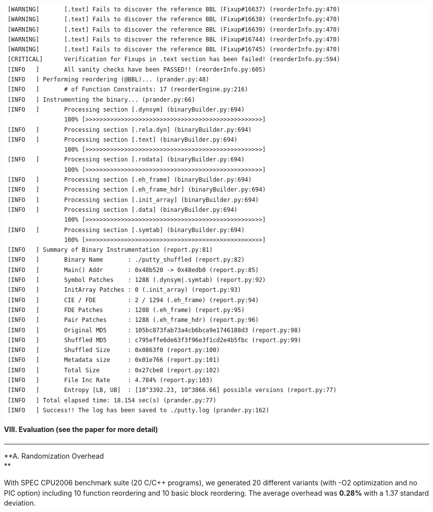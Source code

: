      [WARNING]       [.text] Fails to discover the reference BBL (Fixup#16637) (reorderInfo.py:470)
     [WARNING]       [.text] Fails to discover the reference BBL (Fixup#16638) (reorderInfo.py:470)
     [WARNING]       [.text] Fails to discover the reference BBL (Fixup#16639) (reorderInfo.py:470)
     [WARNING]       [.text] Fails to discover the reference BBL (Fixup#16744) (reorderInfo.py:470)
     [WARNING]       [.text] Fails to discover the reference BBL (Fixup#16745) (reorderInfo.py:470)
     [CRITICAL]      Verification for Fixups in .text section has been failed! (reorderInfo.py:594)
     [INFO   ]       All sanity checks have been PASSED!! (reorderInfo.py:605)
     [INFO   ] Performing reordering (@BBL)... (prander.py:48)
     [INFO   ]       # of Function Constraints: 17 (reorderEngine.py:216)
     [INFO   ] Instrumenting the binary... (prander.py:66)
     [INFO   ]       Processing section [.dynsym] (binaryBuilder.py:694)
                     100% [>>>>>>>>>>>>>>>>>>>>>>>>>>>>>>>>>>>>>>>>>>>>>>>>>>]
     [INFO   ]       Processing section [.rela.dyn] (binaryBuilder.py:694)
     [INFO   ]       Processing section [.text] (binaryBuilder.py:694)
                     100% [>>>>>>>>>>>>>>>>>>>>>>>>>>>>>>>>>>>>>>>>>>>>>>>>>>]
     [INFO   ]       Processing section [.rodata] (binaryBuilder.py:694)
                     100% [>>>>>>>>>>>>>>>>>>>>>>>>>>>>>>>>>>>>>>>>>>>>>>>>>>]
     [INFO   ]       Processing section [.eh_frame] (binaryBuilder.py:694)
     [INFO   ]       Processing section [.eh_frame_hdr] (binaryBuilder.py:694)
     [INFO   ]       Processing section [.init_array] (binaryBuilder.py:694)
     [INFO   ]       Processing section [.data] (binaryBuilder.py:694)
                     100% [>>>>>>>>>>>>>>>>>>>>>>>>>>>>>>>>>>>>>>>>>>>>>>>>>>]
     [INFO   ]       Processing section [.symtab] (binaryBuilder.py:694)
                     100% [>>>>>>>>>>>>>>>>>>>>>>>>>>>>>>>>>>>>>>>>>>>>>>>>>>]
     [INFO   ] Summary of Binary Instrumentation (report.py:81)
     [INFO   ]       Binary Name       : ./putty_shuffled (report.py:82)
     [INFO   ]       Main() Addr       : 0x48b520 -> 0x48edb0 (report.py:85)
     [INFO   ]       Symbol Patches    : 1288 (.dynsym|.symtab) (report.py:92)
     [INFO   ]       InitArray Patches : 0 (.init_array) (report.py:93)
     [INFO   ]       CIE / FDE         : 2 / 1294 (.eh_frame) (report.py:94)
     [INFO   ]       FDE Patches       : 1288 (.eh_frame) (report.py:95)
     [INFO   ]       Pair Patches      : 1288 (.eh_frame_hdr) (report.py:96)
     [INFO   ]       Original MD5      : 105bc873fab73a4cb6bca9e1746188d3 (report.py:98)
     [INFO   ]       Shuffled MD5      : c795effe6de63f3f96e3f1cd2e4b5fbc (report.py:99)
     [INFO   ]       Shuffled Size     : 0x0863f0 (report.py:100)
     [INFO   ]       Metadata size     : 0x01e766 (report.py:101)
     [INFO   ]       Total Size        : 0x27cbe8 (report.py:102)
     [INFO   ]       File Inc Rate     : 4.784% (report.py:103)
     [INFO   ]       Entropy [LB, UB]  : [10^3392.23, 10^3866.66] possible versions (report.py:77)
     [INFO   ] Total elapsed time: 18.154 sec(s) (prander.py:77)
     [INFO   ] Success!! The log has been saved to ./putty.log (prander.py:162)

#### **VIII. Evaluation (see the paper for more detail)**

* * *

**A. Randomization Overhead  
**

With SPEC CPU2006 benchmark suite (20 C/C++ programs), we generated 20 different variants (with -O2 optimization and no PIC option) including 10 function reordering and 10 basic block reordering. The average overhead was **0.28%** with a 1.37 standard deviation.
